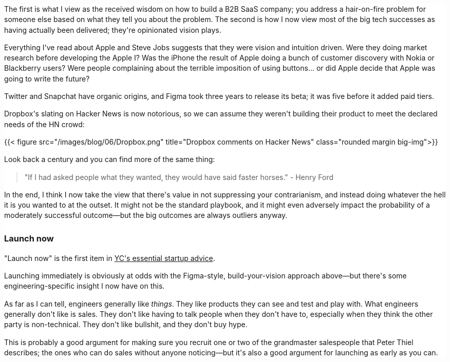 The first is what I view as the received wisdom on how to build a B2B SaaS company; you address a hair-on-fire problem
for someone else based on what they tell you about the problem. The second is how I now view most of the big tech
successes as having actually been delivered; they're opinionated vision plays.

Everything I've read about Apple and Steve Jobs suggests that they were vision and intuition driven. Were they doing
market research before developing the Apple I? Was the iPhone the result of Apple doing a bunch of customer discovery
with Nokia or Blackberry users? Were people complaining about the terrible imposition of using buttons... or did Apple
decide that Apple was going to write the future?

Twitter and Snapchat have organic origins, and Figma took three years to release its beta; it was five before it added
paid tiers.

Dropbox's slating on Hacker News is now notorious, so we can assume they weren't building their product to meet the
declared needs of the HN crowd:

{{< figure src="/images/blog/06/Dropbox.png" title="Dropbox comments on Hacker News" class="rounded margin big-img">}}

Look back a century and you can find more of the same thing:

> "If I had asked people what they wanted, they would have said faster horses." - Henry Ford

In the end, I think I now take the view that there's value in not suppressing your contrarianism, and instead doing
whatever the hell it is you wanted to at the outset. It might not be the standard playbook, and it might even adversely
impact the probability of a moderately successful outcome—but the big outcomes are always outliers anyway.

### Launch now

"Launch now" is the first item in
[YC's essential startup advice](https://www.ycombinator.com/library/4D-yc-s-essential-startup-advice).

Launching immediately is obviously at odds with the Figma-style, build-your-vision approach above—but there's some
engineering-specific insight I now have on this.

As far as I can tell, engineers generally like _things_. They like products they can see and test and play with. What
engineers generally don't like is sales. They don't like having to talk people when they don't have to, especially when
they think the other party is non-technical. They don't like bullshit, and they don't buy hype.

This is probably a good argument for making sure you recruit one or two of the grandmaster salespeople that Peter Thiel
describes; the ones who can do sales without anyone noticing—but it's also a good argument for launching as early as you
can.
